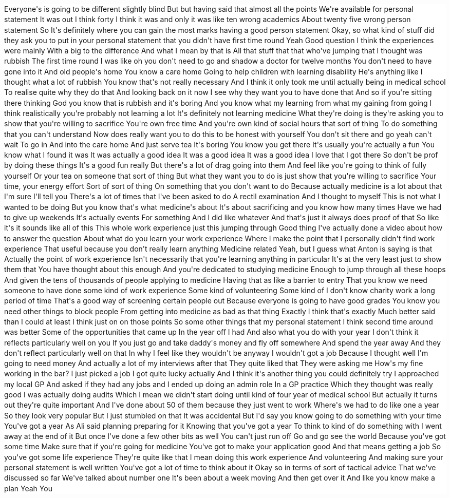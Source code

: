 Everyone's is going to be different slightly blind But but having said that almost all the points We're available for personal statement It was out I think forty I think it was and only it was like ten wrong academics About twenty five wrong person statement So It's definitely where you can gain the most marks having a good person statement Okay, so what kind of stuff did they ask you to put in your personal statement that you didn't have first time round Yeah Good question I think the experiences were mainly With a big to the difference And what I mean by that is All that stuff that that who've jumping that I thought was rubbish The first time round I was like oh you don't need to go and shadow a doctor for twelve months You don't need to have gone into it And old people's home You know a care home Going to help children with learning disability He's anything like I thought what a lot of rubbish You know that's not really necessary And I think it only took me until actually being in medical school To realise quite why they do that And looking back on it now I see why they want you to have done that And so if you're sitting there thinking God you know that is rubbish and it's boring And you know what my learning from what my gaining from going I think realistically you're probably not learning a lot It's definitely not learning medicine What they're doing is they're asking you to show that you're willing to sacrifice You're own free time And you're own kind of social hours that sort of thing To do something that you can't understand Now does really want you to do this to be honest with yourself You don't sit there and go yeah can't wait To go in And into the care home And just serve tea It's boring You know you get there It's usually you're actually a fun You know what I found it was It was actually a good idea It was a good idea It was a good idea I love that I got there So don't be prof by doing these things It's a good fun really But there's a lot of drag going into them And feel like you're going to think of fully yourself Or your tea on someone that sort of thing But what they want you to do is just show that you're willing to sacrifice Your time, your energy effort Sort of sort of thing On something that you don't want to do Because actually medicine is a lot about that I'm sure I'll tell you There's a lot of times that I've been asked to do A rectil examination And I thought to myself This is not what I wanted to be doing But you know that's what medicine's about It's about sacrificing and you know how many times Have we had to give up weekends It's actually events For something And I did like whatever And that's just it always does proof of that So like it's it sounds like all of this This whole work experience just this jumping through Good thing I've actually done a video about how to answer the question About what do you learn your work experience Where I make the point that I personally didn't find work experience That useful because you don't really learn anything Medicine related Yeah, but I guess what Anton is saying is that Actually the point of work experience Isn't necessarily that you're learning anything in particular It's at the very least just to show them that You have thought about this enough And you're dedicated to studying medicine Enough to jump through all these hoops And given the tens of thousands of people applying to medicine Having that as like a barrier to entry That you know we need someone to have done some kind of work experience Some kind of volunteering Some kind of I don't know charity work a long period of time That's a good way of screening certain people out Because everyone is going to have good grades You know you need other things to block people From getting into medicine as bad as that thing Exactly I think that's exactly Much better said than I could at least I think just on on those points So some other things that my personal statement I think second time around was better Some of the opportunities that came up In the year off I had And also what you do with your year I don't think it reflects particularly well on you If you just go and take daddy's money and fly off somewhere And spend the year away And they don't reflect particularly well on that In why I feel like they wouldn't be anyway I wouldn't got a job Because I thought well I'm going to need money And actually a lot of my interviews after that They quite liked that They were asking me How's my fine working in the bar? I just picked a job I got quite lucky actually And I think it's another thing you could definitely try I approached my local GP And asked if they had any jobs and I ended up doing an admin role In a GP practice Which they thought was really good I was actually doing audits Which I mean we didn't start doing until kind of four year of medical school But actually it turns out they're quite important And I've done about 50 of them because they just went to work Where's we had to do like one a year So they look very popular But I just stumbled on that It was accidental But I'd say you know going to do something with your time You've got a year As Ali said planning preparing for it Knowing that you've got a year To think to kind of do something with I went away at the end of it But once I've done a few other bits as well You can't just run off Go and go see the world Because you've got some time Make sure that if you're going for medicine You've got to make your application good And that means getting a job So you've got some life experience They're quite like that I mean doing this work experience And volunteering And making sure your personal statement is well written You've got a lot of time to think about it Okay so in terms of sort of tactical advice That we've discussed so far We've talked about number one It's been about a week moving And then get over it And like you know make a plan Yeah You